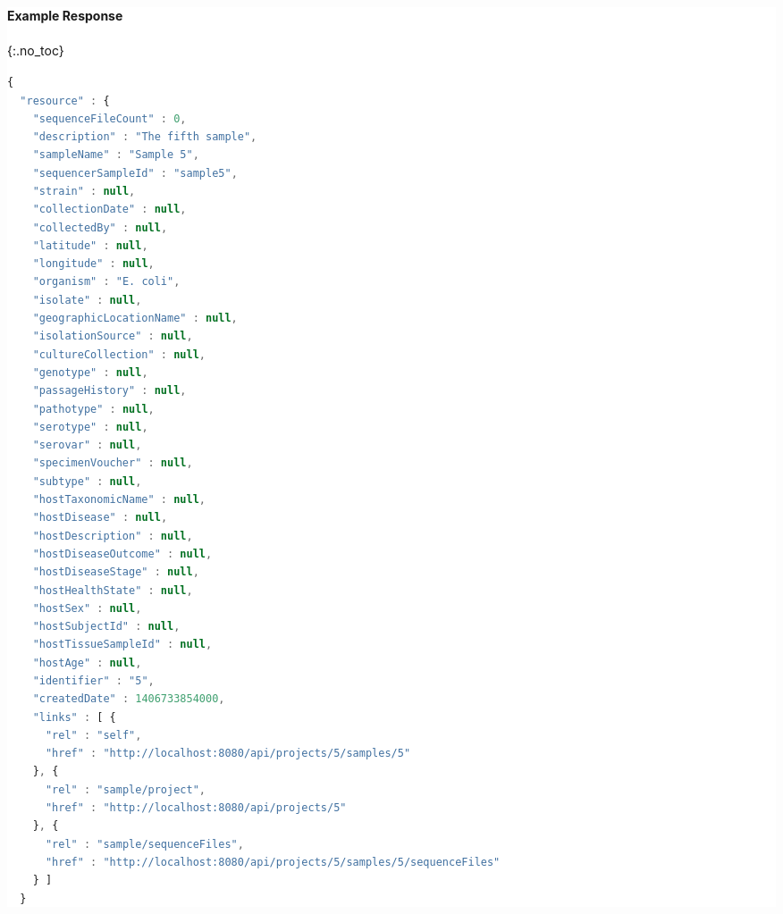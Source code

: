 

#### Example Response
{:.no_toc}

```javascript
{
  "resource" : {
    "sequenceFileCount" : 0,
    "description" : "The fifth sample",
    "sampleName" : "Sample 5",
    "sequencerSampleId" : "sample5",
    "strain" : null,
    "collectionDate" : null,
    "collectedBy" : null,
    "latitude" : null,
    "longitude" : null,
    "organism" : "E. coli",
    "isolate" : null,
    "geographicLocationName" : null,
    "isolationSource" : null,
    "cultureCollection" : null,
    "genotype" : null,
    "passageHistory" : null,
    "pathotype" : null,
    "serotype" : null,
    "serovar" : null,
    "specimenVoucher" : null,
    "subtype" : null,
    "hostTaxonomicName" : null,
    "hostDisease" : null,
    "hostDescription" : null,
    "hostDiseaseOutcome" : null,
    "hostDiseaseStage" : null,
    "hostHealthState" : null,
    "hostSex" : null,
    "hostSubjectId" : null,
    "hostTissueSampleId" : null,
    "hostAge" : null,
    "identifier" : "5",
    "createdDate" : 1406733854000,
    "links" : [ {
      "rel" : "self",
      "href" : "http://localhost:8080/api/projects/5/samples/5"
    }, {
      "rel" : "sample/project",
      "href" : "http://localhost:8080/api/projects/5"
    }, {
      "rel" : "sample/sequenceFiles",
      "href" : "http://localhost:8080/api/projects/5/samples/5/sequenceFiles"
    } ]
  }

```
